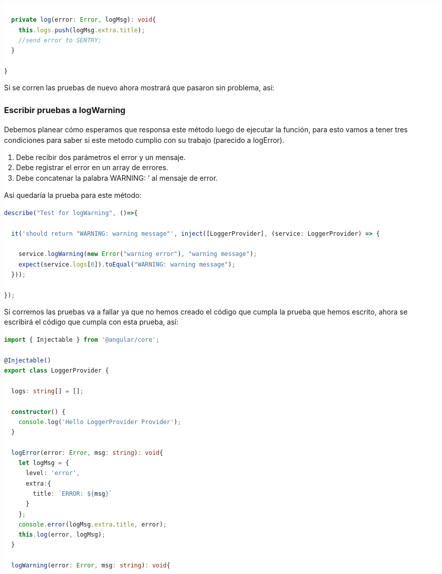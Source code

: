 ```ts

  private log(error: Error, logMsg): void{
    this.logs.push(logMsg.extra.title);
    //send error to SENTRY;
  }

}
```

Si se corren las pruebas de nuevo ahora mostrará que pasaron sin problema, así:

<amp-img width="758" height="198" layout="responsive" src="https://firebasestorage.googleapis.com/v0/b/ion-book.appspot.com/o/posts%2F2017-09-12-uni-test-provider%2Fscreen3.png?alt=media&token=f9bc25a7-6135-41bb-9e12-e46dfcd67992"></amp-img>


### Escribir pruebas a logWarning

Debemos planear cómo esperamos que responsa este método luego de ejecutar la función, para esto vamos a tener tres condiciones para saber si este metodo cumplio con su trabajo (parecido a logError).

1. Debe recibir dos parámetros el error y un mensaje.
1. Debe registrar el error en un array de errores.
1. Debe concatenar la palabra WARNING: ’ al mensaje de error.

Asi quedaría la prueba para este método:

```ts
describe("Test for logWarning", ()=>{

  it('should return "WARNING: warning message"', inject([LoggerProvider], (service: LoggerProvider) => {
    
    service.logWarning(new Error("warning error"), "warning message");
    expect(service.logs[0]).toEqual("WARNING: warning message");
  }));

});
```

Si corremos las pruebas va a fallar ya que no hemos creado el código que cumpla la prueba que hemos escrito, ahora se escribirá el código que cumpla con esta prueba, así:

```ts
import { Injectable } from '@angular/core';

@Injectable()
export class LoggerProvider {

  logs: string[] = [];

  constructor() {
    console.log('Hello LoggerProvider Provider');
  }

  logError(error: Error, msg: string): void{
    let logMsg = {
      level: 'error',
      extra:{
        title: `ERROR: ${msg}`
      }
    };
    console.error(logMsg.extra.title, error);
    this.log(error, logMsg);
  }

  logWarning(error: Error, msg: string): void{
```